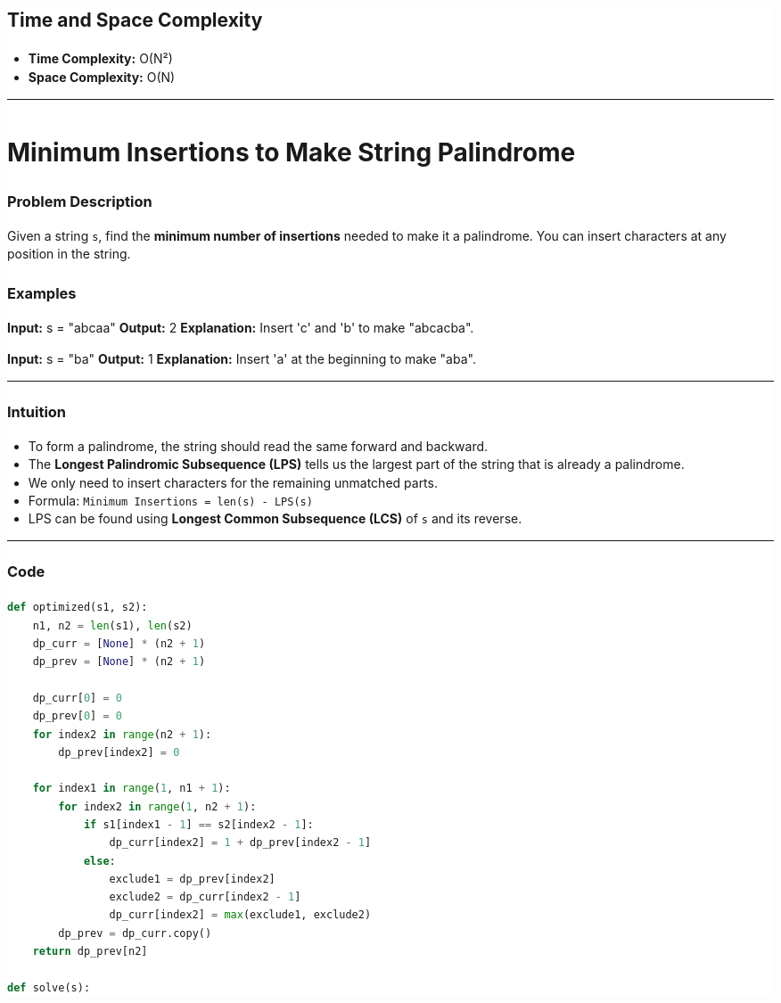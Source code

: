
## Time and Space Complexity

* **Time Complexity:** O(N²)
* **Space Complexity:** O(N)


---

# Minimum Insertions to Make String Palindrome

### Problem Description

Given a string `s`, find the **minimum number of insertions** needed to make it a palindrome. You can insert characters at any position in the string.

### Examples

**Input:** s = "abcaa"
**Output:** 2
**Explanation:** Insert 'c' and 'b' to make "abcacba".

**Input:** s = "ba"
**Output:** 1
**Explanation:** Insert 'a' at the beginning to make "aba".

---

### Intuition

* To form a palindrome, the string should read the same forward and backward.
* The **Longest Palindromic Subsequence (LPS)** tells us the largest part of the string that is already a palindrome.
* We only need to insert characters for the remaining unmatched parts.
* Formula:
  `Minimum Insertions = len(s) - LPS(s)`
* LPS can be found using **Longest Common Subsequence (LCS)** of `s` and its reverse.

---

### Code

```python
def optimized(s1, s2):
    n1, n2 = len(s1), len(s2)
    dp_curr = [None] * (n2 + 1)
    dp_prev = [None] * (n2 + 1)

    dp_curr[0] = 0
    dp_prev[0] = 0
    for index2 in range(n2 + 1):
        dp_prev[index2] = 0

    for index1 in range(1, n1 + 1):
        for index2 in range(1, n2 + 1):
            if s1[index1 - 1] == s2[index2 - 1]:
                dp_curr[index2] = 1 + dp_prev[index2 - 1]
            else:
                exclude1 = dp_prev[index2]
                exclude2 = dp_curr[index2 - 1]
                dp_curr[index2] = max(exclude1, exclude2)
        dp_prev = dp_curr.copy()
    return dp_prev[n2]

def solve(s):
```